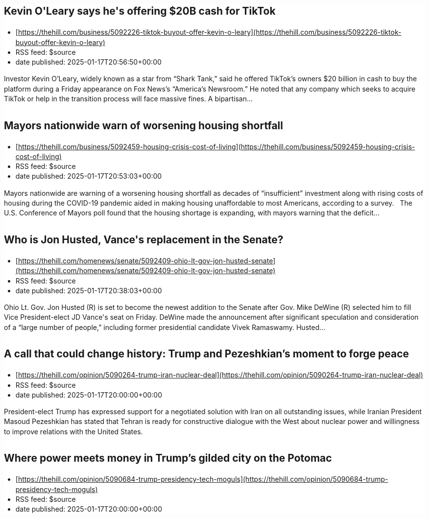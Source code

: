 ## Kevin O'Leary says he's offering $20B cash for TikTok
 - [https://thehill.com/business/5092226-tiktok-buyout-offer-kevin-o-leary](https://thehill.com/business/5092226-tiktok-buyout-offer-kevin-o-leary)
 - RSS feed: $source
 - date published: 2025-01-17T20:56:50+00:00

Investor Kevin O’Leary, widely known as a star from “Shark Tank,” said he offered TikTok’s owners $20 billion in cash to buy the platform during a Friday appearance on Fox News’s “America’s Newsroom.” He noted that any company which seeks to acquire TikTok or help in the transition process will face massive fines.  A bipartisan...

## Mayors nationwide warn of worsening housing shortfall
 - [https://thehill.com/business/5092459-housing-crisis-cost-of-living](https://thehill.com/business/5092459-housing-crisis-cost-of-living)
 - RSS feed: $source
 - date published: 2025-01-17T20:53:03+00:00

Mayors nationwide are warning of a worsening housing shortfall as decades of “insufficient” investment along with rising costs of housing during the COVID-19 pandemic aided in making housing unaffordable to most Americans, according to a survey.   The U.S. Conference of Mayors poll found that the housing shortage is expanding, with mayors warning that the deficit...

## Who is Jon Husted, Vance's replacement in the Senate?
 - [https://thehill.com/homenews/senate/5092409-ohio-lt-gov-jon-husted-senate](https://thehill.com/homenews/senate/5092409-ohio-lt-gov-jon-husted-senate)
 - RSS feed: $source
 - date published: 2025-01-17T20:38:03+00:00

Ohio Lt. Gov. Jon Husted (R) is set to become the newest addition to the Senate after Gov. Mike DeWine (R) selected him to fill Vice President-elect JD Vance's seat on Friday.   DeWine made the announcement after significant speculation and consideration of a “large number of people,” including former presidential candidate Vivek Ramaswamy. Husted...

## A call that could change history: Trump and Pezeshkian’s moment to forge peace
 - [https://thehill.com/opinion/5090264-trump-iran-nuclear-deal](https://thehill.com/opinion/5090264-trump-iran-nuclear-deal)
 - RSS feed: $source
 - date published: 2025-01-17T20:00:00+00:00

President-elect Trump has expressed support for a negotiated solution with Iran on all outstanding issues, while Iranian President Masoud Pezeshkian has stated that Tehran is ready for constructive dialogue with the West about nuclear power and willingness to improve relations with the United States.

## Where power meets money in Trump’s gilded city on the Potomac
 - [https://thehill.com/opinion/5090684-trump-presidency-tech-moguls](https://thehill.com/opinion/5090684-trump-presidency-tech-moguls)
 - RSS feed: $source
 - date published: 2025-01-17T20:00:00+00:00
